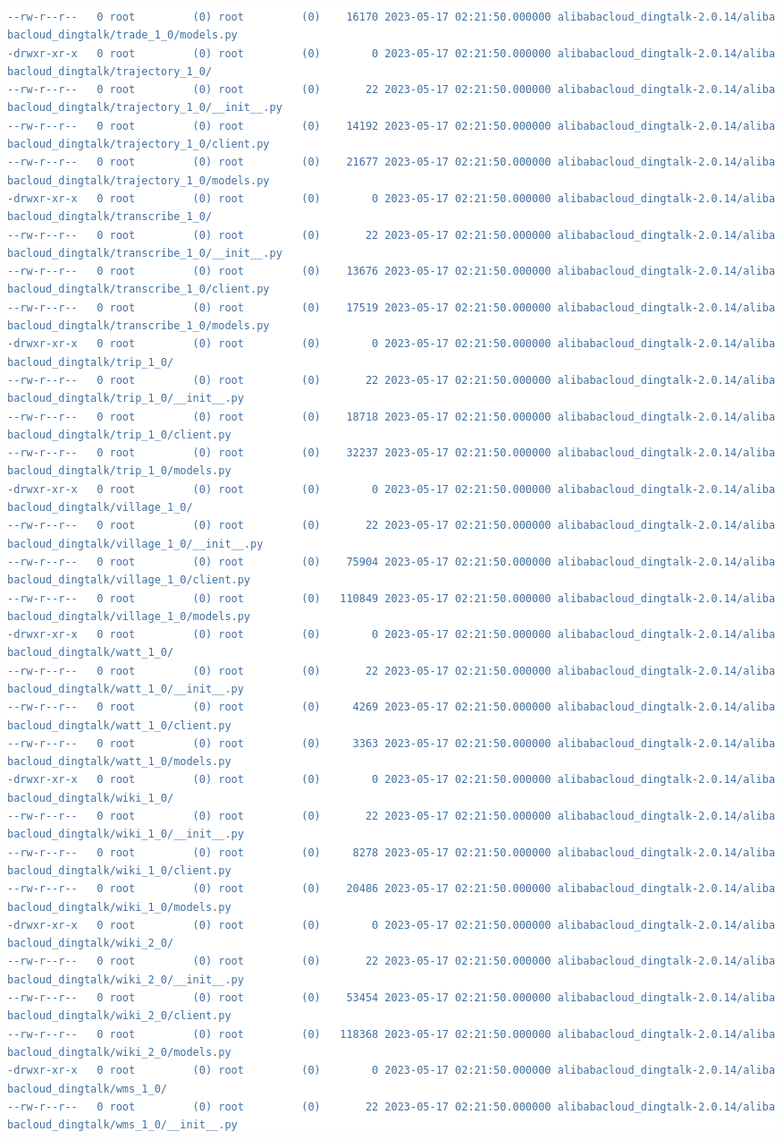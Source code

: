 ```diff
--rw-r--r--   0 root         (0) root         (0)    16170 2023-05-17 02:21:50.000000 alibabacloud_dingtalk-2.0.14/alibabacloud_dingtalk/trade_1_0/models.py
-drwxr-xr-x   0 root         (0) root         (0)        0 2023-05-17 02:21:50.000000 alibabacloud_dingtalk-2.0.14/alibabacloud_dingtalk/trajectory_1_0/
--rw-r--r--   0 root         (0) root         (0)       22 2023-05-17 02:21:50.000000 alibabacloud_dingtalk-2.0.14/alibabacloud_dingtalk/trajectory_1_0/__init__.py
--rw-r--r--   0 root         (0) root         (0)    14192 2023-05-17 02:21:50.000000 alibabacloud_dingtalk-2.0.14/alibabacloud_dingtalk/trajectory_1_0/client.py
--rw-r--r--   0 root         (0) root         (0)    21677 2023-05-17 02:21:50.000000 alibabacloud_dingtalk-2.0.14/alibabacloud_dingtalk/trajectory_1_0/models.py
-drwxr-xr-x   0 root         (0) root         (0)        0 2023-05-17 02:21:50.000000 alibabacloud_dingtalk-2.0.14/alibabacloud_dingtalk/transcribe_1_0/
--rw-r--r--   0 root         (0) root         (0)       22 2023-05-17 02:21:50.000000 alibabacloud_dingtalk-2.0.14/alibabacloud_dingtalk/transcribe_1_0/__init__.py
--rw-r--r--   0 root         (0) root         (0)    13676 2023-05-17 02:21:50.000000 alibabacloud_dingtalk-2.0.14/alibabacloud_dingtalk/transcribe_1_0/client.py
--rw-r--r--   0 root         (0) root         (0)    17519 2023-05-17 02:21:50.000000 alibabacloud_dingtalk-2.0.14/alibabacloud_dingtalk/transcribe_1_0/models.py
-drwxr-xr-x   0 root         (0) root         (0)        0 2023-05-17 02:21:50.000000 alibabacloud_dingtalk-2.0.14/alibabacloud_dingtalk/trip_1_0/
--rw-r--r--   0 root         (0) root         (0)       22 2023-05-17 02:21:50.000000 alibabacloud_dingtalk-2.0.14/alibabacloud_dingtalk/trip_1_0/__init__.py
--rw-r--r--   0 root         (0) root         (0)    18718 2023-05-17 02:21:50.000000 alibabacloud_dingtalk-2.0.14/alibabacloud_dingtalk/trip_1_0/client.py
--rw-r--r--   0 root         (0) root         (0)    32237 2023-05-17 02:21:50.000000 alibabacloud_dingtalk-2.0.14/alibabacloud_dingtalk/trip_1_0/models.py
-drwxr-xr-x   0 root         (0) root         (0)        0 2023-05-17 02:21:50.000000 alibabacloud_dingtalk-2.0.14/alibabacloud_dingtalk/village_1_0/
--rw-r--r--   0 root         (0) root         (0)       22 2023-05-17 02:21:50.000000 alibabacloud_dingtalk-2.0.14/alibabacloud_dingtalk/village_1_0/__init__.py
--rw-r--r--   0 root         (0) root         (0)    75904 2023-05-17 02:21:50.000000 alibabacloud_dingtalk-2.0.14/alibabacloud_dingtalk/village_1_0/client.py
--rw-r--r--   0 root         (0) root         (0)   110849 2023-05-17 02:21:50.000000 alibabacloud_dingtalk-2.0.14/alibabacloud_dingtalk/village_1_0/models.py
-drwxr-xr-x   0 root         (0) root         (0)        0 2023-05-17 02:21:50.000000 alibabacloud_dingtalk-2.0.14/alibabacloud_dingtalk/watt_1_0/
--rw-r--r--   0 root         (0) root         (0)       22 2023-05-17 02:21:50.000000 alibabacloud_dingtalk-2.0.14/alibabacloud_dingtalk/watt_1_0/__init__.py
--rw-r--r--   0 root         (0) root         (0)     4269 2023-05-17 02:21:50.000000 alibabacloud_dingtalk-2.0.14/alibabacloud_dingtalk/watt_1_0/client.py
--rw-r--r--   0 root         (0) root         (0)     3363 2023-05-17 02:21:50.000000 alibabacloud_dingtalk-2.0.14/alibabacloud_dingtalk/watt_1_0/models.py
-drwxr-xr-x   0 root         (0) root         (0)        0 2023-05-17 02:21:50.000000 alibabacloud_dingtalk-2.0.14/alibabacloud_dingtalk/wiki_1_0/
--rw-r--r--   0 root         (0) root         (0)       22 2023-05-17 02:21:50.000000 alibabacloud_dingtalk-2.0.14/alibabacloud_dingtalk/wiki_1_0/__init__.py
--rw-r--r--   0 root         (0) root         (0)     8278 2023-05-17 02:21:50.000000 alibabacloud_dingtalk-2.0.14/alibabacloud_dingtalk/wiki_1_0/client.py
--rw-r--r--   0 root         (0) root         (0)    20486 2023-05-17 02:21:50.000000 alibabacloud_dingtalk-2.0.14/alibabacloud_dingtalk/wiki_1_0/models.py
-drwxr-xr-x   0 root         (0) root         (0)        0 2023-05-17 02:21:50.000000 alibabacloud_dingtalk-2.0.14/alibabacloud_dingtalk/wiki_2_0/
--rw-r--r--   0 root         (0) root         (0)       22 2023-05-17 02:21:50.000000 alibabacloud_dingtalk-2.0.14/alibabacloud_dingtalk/wiki_2_0/__init__.py
--rw-r--r--   0 root         (0) root         (0)    53454 2023-05-17 02:21:50.000000 alibabacloud_dingtalk-2.0.14/alibabacloud_dingtalk/wiki_2_0/client.py
--rw-r--r--   0 root         (0) root         (0)   118368 2023-05-17 02:21:50.000000 alibabacloud_dingtalk-2.0.14/alibabacloud_dingtalk/wiki_2_0/models.py
-drwxr-xr-x   0 root         (0) root         (0)        0 2023-05-17 02:21:50.000000 alibabacloud_dingtalk-2.0.14/alibabacloud_dingtalk/wms_1_0/
--rw-r--r--   0 root         (0) root         (0)       22 2023-05-17 02:21:50.000000 alibabacloud_dingtalk-2.0.14/alibabacloud_dingtalk/wms_1_0/__init__.py
```